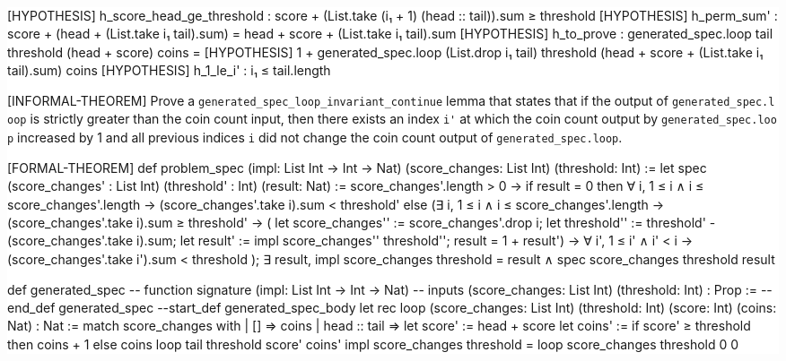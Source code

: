 [HYPOTHESIS] h_score_head_ge_threshold : score + (List.take (i₁ + 1) (head :: tail)).sum ≥ threshold
[HYPOTHESIS] h_perm_sum' : score + (head + (List.take i₁ tail).sum) = head + score + (List.take i₁ tail).sum
[HYPOTHESIS] h_to_prove : generated_spec.loop tail threshold (head + score) coins =
[HYPOTHESIS]   1 + generated_spec.loop (List.drop i₁ tail) threshold (head + score + (List.take i₁ tail).sum) coins
[HYPOTHESIS] h_1_le_i' : i₁ ≤ tail.length

[INFORMAL-THEOREM]
Prove a `generated_spec_loop_invariant_continue` lemma that states that if the output of `generated_spec.loop` is strictly greater than the coin count input, then there exists an index `i'` at which the coin count output by `generated_spec.loop` increased by 1 and all previous indices `i` did not change the coin count output of `generated_spec.loop`.

[FORMAL-THEOREM]
def problem_spec
(impl: List Int → Int → Nat)
(score_changes: List Int)
(threshold: Int) :=
let spec (score_changes' : List Int) (threshold' : Int) (result: Nat) :=
score_changes'.length > 0 →
if result = 0 then
  ∀ i, 1 ≤ i ∧ i ≤ score_changes'.length →
  (score_changes'.take i).sum < threshold'
else
  (∃ i, 1 ≤ i ∧ i ≤ score_changes'.length →
  (score_changes'.take i).sum ≥ threshold' →
  ( let score_changes'' := score_changes'.drop i;
    let threshold'' := threshold' - (score_changes'.take i).sum;
    let result' := impl score_changes'' threshold'';
    result = 1 + result') →
  ∀ i', 1 ≤ i' ∧ i' < i → (score_changes'.take i').sum < threshold
  );
∃ result, impl score_changes threshold = result ∧
spec score_changes threshold result

def generated_spec
-- function signature
(impl: List Int → Int → Nat)
-- inputs
(score_changes: List Int)
(threshold: Int) : Prop :=
--end_def generated_spec
--start_def generated_spec_body
let rec loop (score_changes: List Int) (threshold: Int) (score: Int) (coins: Nat) : Nat :=
  match score_changes with
  | [] => coins
  | head :: tail =>
    let score' := head + score
    let coins' := if score' ≥ threshold then coins + 1 else coins
    loop tail threshold score' coins'
impl score_changes threshold = loop score_changes threshold 0 0
